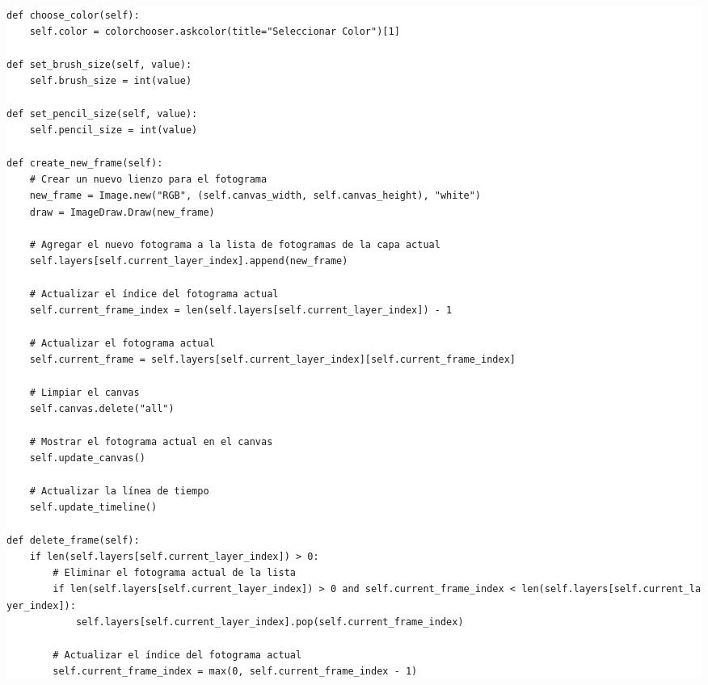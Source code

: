     def choose_color(self):
        self.color = colorchooser.askcolor(title="Seleccionar Color")[1]

    def set_brush_size(self, value):
        self.brush_size = int(value)

    def set_pencil_size(self, value):
        self.pencil_size = int(value)

    def create_new_frame(self):
        # Crear un nuevo lienzo para el fotograma
        new_frame = Image.new("RGB", (self.canvas_width, self.canvas_height), "white")
        draw = ImageDraw.Draw(new_frame)

        # Agregar el nuevo fotograma a la lista de fotogramas de la capa actual
        self.layers[self.current_layer_index].append(new_frame)

        # Actualizar el índice del fotograma actual
        self.current_frame_index = len(self.layers[self.current_layer_index]) - 1

        # Actualizar el fotograma actual
        self.current_frame = self.layers[self.current_layer_index][self.current_frame_index]

        # Limpiar el canvas
        self.canvas.delete("all")

        # Mostrar el fotograma actual en el canvas
        self.update_canvas()

        # Actualizar la línea de tiempo
        self.update_timeline()

    def delete_frame(self):
        if len(self.layers[self.current_layer_index]) > 0:
            # Eliminar el fotograma actual de la lista
            if len(self.layers[self.current_layer_index]) > 0 and self.current_frame_index < len(self.layers[self.current_layer_index]):
                self.layers[self.current_layer_index].pop(self.current_frame_index)

            # Actualizar el índice del fotograma actual
            self.current_frame_index = max(0, self.current_frame_index - 1)
